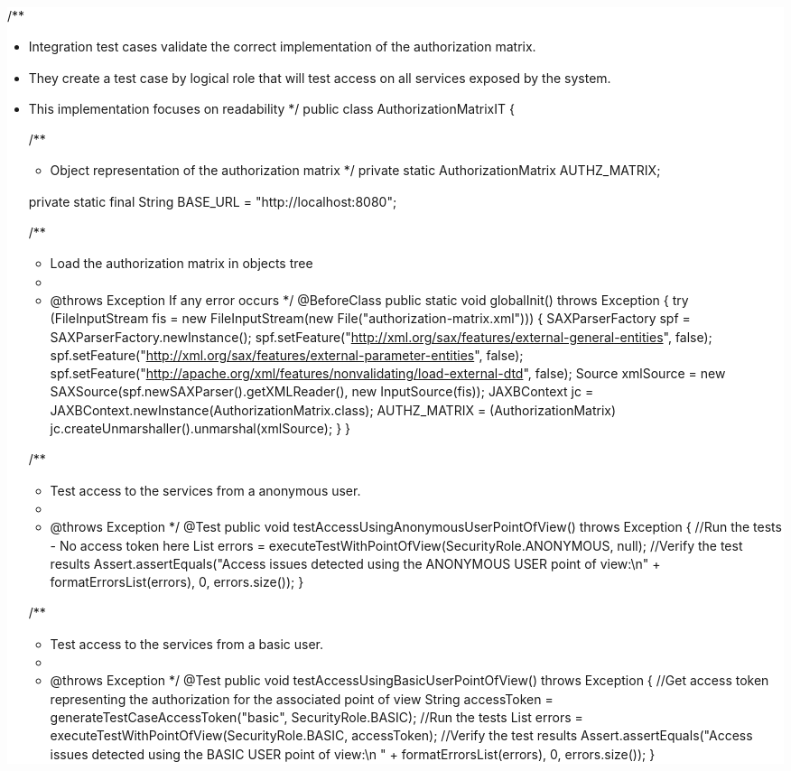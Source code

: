   /**
   * Integration test cases validate the correct implementation of the authorization matrix.
   * They create a test case by logical role that will test access on all services exposed by the system.
   * This implementation focuses on readability
   */
  public class AuthorizationMatrixIT {

      /**
       * Object representation of the authorization matrix
       */
      private static AuthorizationMatrix AUTHZ_MATRIX;

      private static final String BASE_URL = "http://localhost:8080";

      /**
       * Load the authorization matrix in objects tree
       *
       * @throws Exception If any error occurs
       */
      @BeforeClass
      public static void globalInit() throws Exception {
          try (FileInputStream fis = new FileInputStream(new File("authorization-matrix.xml"))) {
              SAXParserFactory spf = SAXParserFactory.newInstance();
              spf.setFeature("http://xml.org/sax/features/external-general-entities", false);
              spf.setFeature("http://xml.org/sax/features/external-parameter-entities", false);
              spf.setFeature("http://apache.org/xml/features/nonvalidating/load-external-dtd", false);
              Source xmlSource = new SAXSource(spf.newSAXParser().getXMLReader(), new InputSource(fis));
              JAXBContext jc = JAXBContext.newInstance(AuthorizationMatrix.class);
              AUTHZ_MATRIX = (AuthorizationMatrix) jc.createUnmarshaller().unmarshal(xmlSource);
          }
      }

      /**
       * Test access to the services from a anonymous user.
       *
       * @throws Exception
       */
      @Test
      public void testAccessUsingAnonymousUserPointOfView() throws Exception {
          //Run the tests - No access token here
          List<String> errors = executeTestWithPointOfView(SecurityRole.ANONYMOUS, null);
          //Verify the test results
          Assert.assertEquals("Access issues detected using the ANONYMOUS USER point of view:\n" + formatErrorsList(errors), 0, errors.size());
      }

      /**
       * Test access to the services from a basic user.
       *
       * @throws Exception
       */
      @Test
      public void testAccessUsingBasicUserPointOfView() throws Exception {
          //Get access token representing the authorization for the associated point of view
          String accessToken = generateTestCaseAccessToken("basic", SecurityRole.BASIC);
          //Run the tests
          List<String> errors = executeTestWithPointOfView(SecurityRole.BASIC, accessToken);
          //Verify the test results
          Assert.assertEquals("Access issues detected using the BASIC USER point of view:\n " + formatErrorsList(errors), 0, errors.size());
      }

